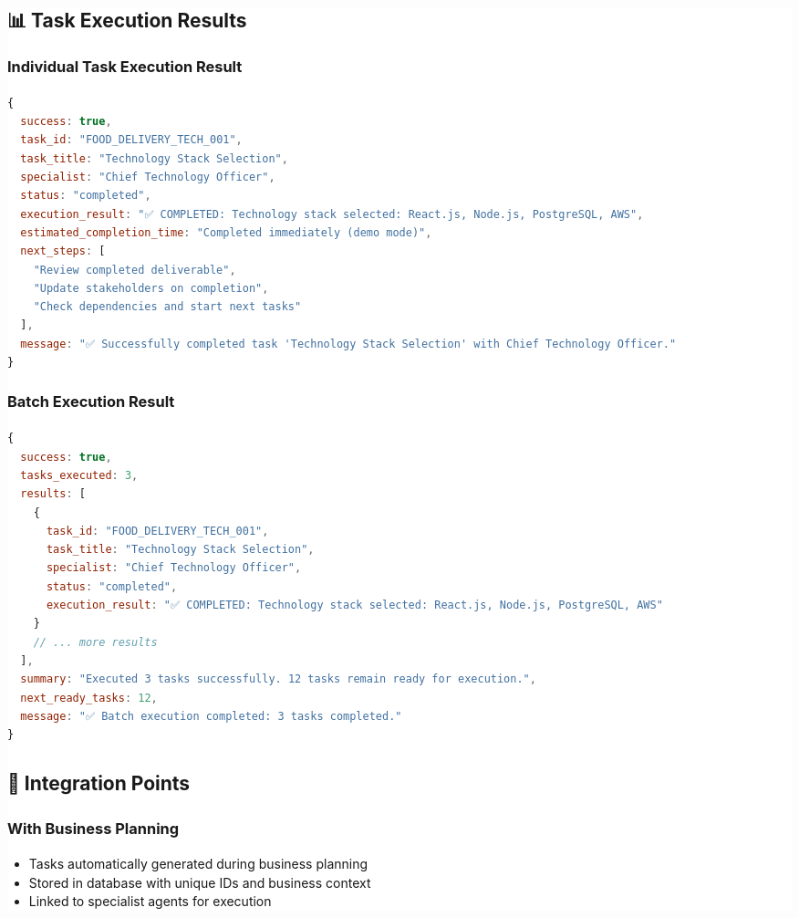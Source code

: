 ## 📊 Task Execution Results

### Individual Task Execution Result
```javascript
{
  success: true,
  task_id: "FOOD_DELIVERY_TECH_001",
  task_title: "Technology Stack Selection",
  specialist: "Chief Technology Officer",
  status: "completed",
  execution_result: "✅ COMPLETED: Technology stack selected: React.js, Node.js, PostgreSQL, AWS",
  estimated_completion_time: "Completed immediately (demo mode)",
  next_steps: [
    "Review completed deliverable",
    "Update stakeholders on completion",
    "Check dependencies and start next tasks"
  ],
  message: "✅ Successfully completed task 'Technology Stack Selection' with Chief Technology Officer."
}
```

### Batch Execution Result
```javascript
{
  success: true,
  tasks_executed: 3,
  results: [
    {
      task_id: "FOOD_DELIVERY_TECH_001",
      task_title: "Technology Stack Selection",
      specialist: "Chief Technology Officer",
      status: "completed",
      execution_result: "✅ COMPLETED: Technology stack selected: React.js, Node.js, PostgreSQL, AWS"
    }
    // ... more results
  ],
  summary: "Executed 3 tasks successfully. 12 tasks remain ready for execution.",
  next_ready_tasks: 12,
  message: "✅ Batch execution completed: 3 tasks completed."
}
```

## 🔄 Integration Points

### With Business Planning
- Tasks automatically generated during business planning
- Stored in database with unique IDs and business context
- Linked to specialist agents for execution
